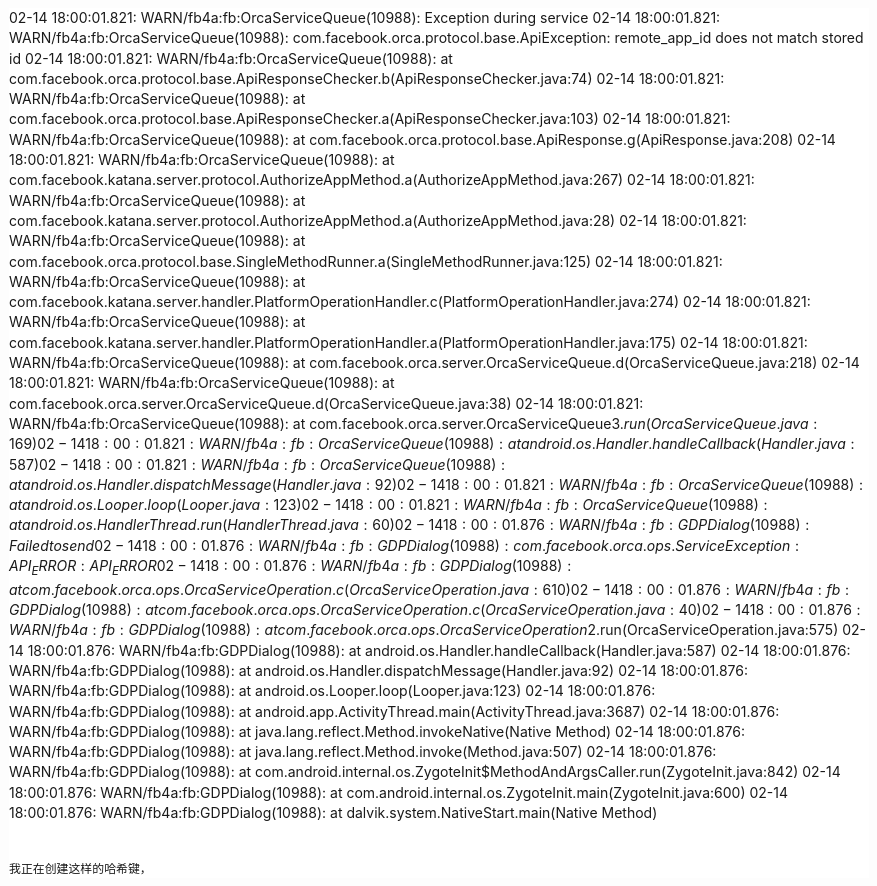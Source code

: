 02-14 18:00:01.821: WARN/fb4a:fb:OrcaServiceQueue(10988): Exception during service
02-14 18:00:01.821: WARN/fb4a:fb:OrcaServiceQueue(10988): com.facebook.orca.protocol.base.ApiException: remote_app_id does not match stored id 
02-14 18:00:01.821: WARN/fb4a:fb:OrcaServiceQueue(10988):     at com.facebook.orca.protocol.base.ApiResponseChecker.b(ApiResponseChecker.java:74)
02-14 18:00:01.821: WARN/fb4a:fb:OrcaServiceQueue(10988):     at com.facebook.orca.protocol.base.ApiResponseChecker.a(ApiResponseChecker.java:103)
02-14 18:00:01.821: WARN/fb4a:fb:OrcaServiceQueue(10988):     at com.facebook.orca.protocol.base.ApiResponse.g(ApiResponse.java:208)
02-14 18:00:01.821: WARN/fb4a:fb:OrcaServiceQueue(10988):     at com.facebook.katana.server.protocol.AuthorizeAppMethod.a(AuthorizeAppMethod.java:267)
02-14 18:00:01.821: WARN/fb4a:fb:OrcaServiceQueue(10988):     at com.facebook.katana.server.protocol.AuthorizeAppMethod.a(AuthorizeAppMethod.java:28)
02-14 18:00:01.821: WARN/fb4a:fb:OrcaServiceQueue(10988):     at com.facebook.orca.protocol.base.SingleMethodRunner.a(SingleMethodRunner.java:125)
02-14 18:00:01.821: WARN/fb4a:fb:OrcaServiceQueue(10988):     at com.facebook.katana.server.handler.PlatformOperationHandler.c(PlatformOperationHandler.java:274)
02-14 18:00:01.821: WARN/fb4a:fb:OrcaServiceQueue(10988):     at com.facebook.katana.server.handler.PlatformOperationHandler.a(PlatformOperationHandler.java:175)
02-14 18:00:01.821: WARN/fb4a:fb:OrcaServiceQueue(10988):     at com.facebook.orca.server.OrcaServiceQueue.d(OrcaServiceQueue.java:218)
02-14 18:00:01.821: WARN/fb4a:fb:OrcaServiceQueue(10988):     at com.facebook.orca.server.OrcaServiceQueue.d(OrcaServiceQueue.java:38)
02-14 18:00:01.821: WARN/fb4a:fb:OrcaServiceQueue(10988):     at com.facebook.orca.server.OrcaServiceQueue$3.run(OrcaServiceQueue.java:169)
02-14 18:00:01.821: WARN/fb4a:fb:OrcaServiceQueue(10988):     at android.os.Handler.handleCallback(Handler.java:587)
02-14 18:00:01.821: WARN/fb4a:fb:OrcaServiceQueue(10988):     at android.os.Handler.dispatchMessage(Handler.java:92)
02-14 18:00:01.821: WARN/fb4a:fb:OrcaServiceQueue(10988):     at android.os.Looper.loop(Looper.java:123)
02-14 18:00:01.821: WARN/fb4a:fb:OrcaServiceQueue(10988):     at android.os.HandlerThread.run(HandlerThread.java:60)
02-14 18:00:01.876: WARN/fb4a:fb:GDPDialog(10988): Failed to send
02-14 18:00:01.876: WARN/fb4a:fb:GDPDialog(10988): com.facebook.orca.ops.ServiceException: API_ERROR: API_ERROR
02-14 18:00:01.876: WARN/fb4a:fb:GDPDialog(10988):     at com.facebook.orca.ops.OrcaServiceOperation.c(OrcaServiceOperation.java:610)
02-14 18:00:01.876: WARN/fb4a:fb:GDPDialog(10988):     at com.facebook.orca.ops.OrcaServiceOperation.c(OrcaServiceOperation.java:40)
02-14 18:00:01.876: WARN/fb4a:fb:GDPDialog(10988):     at com.facebook.orca.ops.OrcaServiceOperation$2.run(OrcaServiceOperation.java:575)
02-14 18:00:01.876: WARN/fb4a:fb:GDPDialog(10988):     at android.os.Handler.handleCallback(Handler.java:587)
02-14 18:00:01.876: WARN/fb4a:fb:GDPDialog(10988):     at android.os.Handler.dispatchMessage(Handler.java:92)
02-14 18:00:01.876: WARN/fb4a:fb:GDPDialog(10988):     at android.os.Looper.loop(Looper.java:123)
02-14 18:00:01.876: WARN/fb4a:fb:GDPDialog(10988):     at android.app.ActivityThread.main(ActivityThread.java:3687)
02-14 18:00:01.876: WARN/fb4a:fb:GDPDialog(10988):     at java.lang.reflect.Method.invokeNative(Native Method)
02-14 18:00:01.876: WARN/fb4a:fb:GDPDialog(10988):     at java.lang.reflect.Method.invoke(Method.java:507)
02-14 18:00:01.876: WARN/fb4a:fb:GDPDialog(10988):     at com.android.internal.os.ZygoteInit$MethodAndArgsCaller.run(ZygoteInit.java:842)
02-14 18:00:01.876: WARN/fb4a:fb:GDPDialog(10988):     at com.android.internal.os.ZygoteInit.main(ZygoteInit.java:600)
02-14 18:00:01.876: WARN/fb4a:fb:GDPDialog(10988):     at dalvik.system.NativeStart.main(Native Method) 
```

我正在创建这样的哈希键，

```